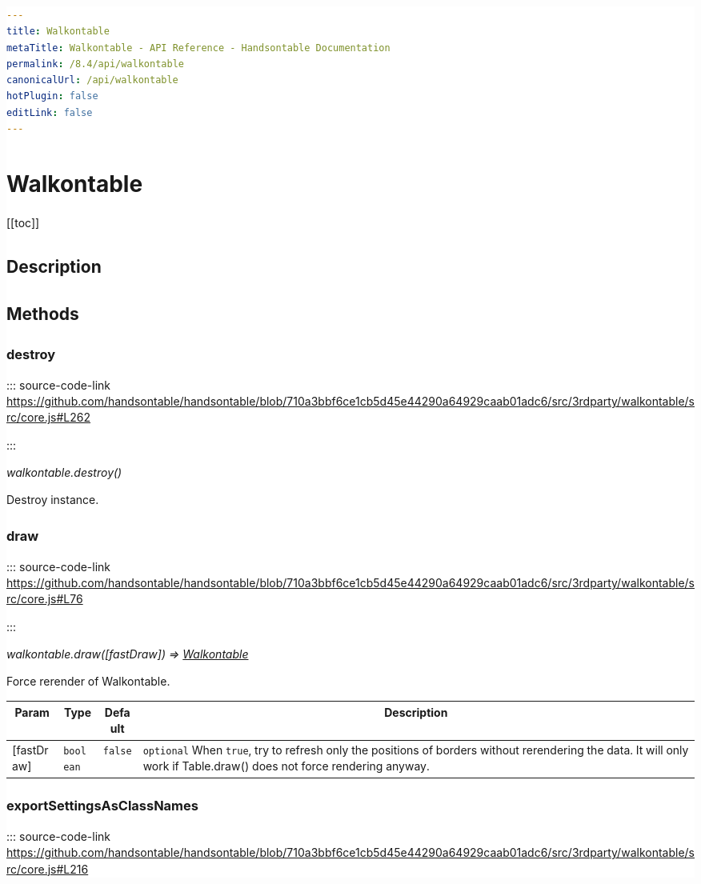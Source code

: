 ```yaml
---
title: Walkontable
metaTitle: Walkontable - API Reference - Handsontable Documentation
permalink: /8.4/api/walkontable
canonicalUrl: /api/walkontable
hotPlugin: false
editLink: false
---
```


# Walkontable

[[toc]]

## Description


## Methods

### destroy
  
::: source-code-link https://github.com/handsontable/handsontable/blob/710a3bbf6ce1cb5d45e44290a64929caab01adc6/src/3rdparty/walkontable/src/core.js#L262

:::

_walkontable.destroy()_

Destroy instance.



### draw
  
::: source-code-link https://github.com/handsontable/handsontable/blob/710a3bbf6ce1cb5d45e44290a64929caab01adc6/src/3rdparty/walkontable/src/core.js#L76

:::

_walkontable.draw([fastDraw]) ⇒ [Walkontable](@/api/walkontable.md)_

Force rerender of Walkontable.


| Param | Type | Default | Description |
| --- | --- | --- | --- |
| [fastDraw] | `boolean` | <code>false</code> | `optional` When `true`, try to refresh only the positions of borders without rerendering                                   the data. It will only work if Table.draw() does not force                                   rendering anyway. |



### exportSettingsAsClassNames
  
::: source-code-link https://github.com/handsontable/handsontable/blob/710a3bbf6ce1cb5d45e44290a64929caab01adc6/src/3rdparty/walkontable/src/core.js#L216
